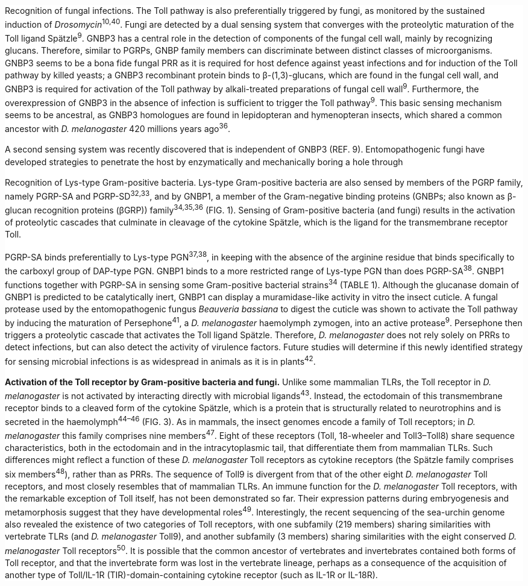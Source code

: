 Recognition of fungal infections. The Toll pathway is also preferentially triggered by fungi, as monitored by the sustained induction of *Drosomycin*<sup>10,40</sup>. Fungi are detected by a dual sensing system that converges with the proteolytic maturation of the Toll ligand Spätzle<sup>9</sup>. GNBP3 has a central role in the detection of components of the fungal cell wall, mainly by recognizing glucans. Therefore, similar to PGRPs, GNBP family members can discriminate between distinct classes of microorganisms. GNBP3 seems to be a bona fide fungal PRR as it is required for host defence against yeast infections and for induction of the Toll pathway by killed yeasts; a GNBP3 recombinant protein binds to β-(1,3)-glucans, which are found in the fungal cell wall, and GNBP3 is required for activation of the Toll pathway by alkali-treated preparations of fungal cell wall<sup>9</sup>. Furthermore, the overexpression of GNBP3 in the absence of infection is sufficient to trigger the Toll pathway<sup>9</sup>. This basic sensing mechanism seems to be ancestral, as GNBP3 homologues are found in lepidopteran and hymenopteran insects, which shared a common ancestor with *D. melanogaster* 420 millions years ago<sup>36</sup>.

A second sensing system was recently discovered that is independent of GNBP3 (REF. 9). Entomopathogenic fungi have developed strategies to penetrate the host by enzymatically and mechanically boring a hole through

Recognition of Lys-type Gram-positive bacteria. Lys-type Gram-positive bacteria are also sensed by members of the PGRP family, namely PGRP-SA and PGRP-SD<sup>32,33</sup>, and by GNBP1, a member of the Gram-negative binding proteins (GNBPs; also known as β-glucan recognition proteins (βGRP)) family<sup>34,35,36</sup> (FIG. 1). Sensing of Gram-positive bacteria (and fungi) results in the activation of proteolytic cascades that culminate in cleavage of the cytokine Spätzle, which is the ligand for the transmembrane receptor Toll.

PGRP-SA binds preferentially to Lys-type PGN<sup>37,38</sup>, in keeping with the absence of the arginine residue that binds specifically to the carboxyl group of DAP-type PGN. GNBP1 binds to a more restricted range of Lys-type PGN than does PGRP-SA<sup>38</sup>. GNBP1 functions together with PGRP-SA in sensing some Gram-positive bacterial strains<sup>34</sup> (TABLE 1). Although the glucanase domain of GNBP1 is predicted to be catalytically inert, GNBP1 can display a muramidase-like activity in vitro
the insect cuticle. A fungal protease used by the entomopathogenic fungus *Beauveria bassiana* to digest the cuticle was shown to activate the Toll pathway by inducing the maturation of Persephone<sup>41</sup>, a *D. melanogaster* haemolymph zymogen, into an active protease<sup>9</sup>. Persephone then triggers a proteolytic cascade that activates the Toll ligand Spätzle. Therefore, *D. melanogaster* does not rely solely on PRRs to detect infections, but can also detect the activity of virulence factors. Future studies will determine if this newly identified strategy for sensing microbial infections is as widespread in animals as it is in plants<sup>42</sup>.

**Activation of the Toll receptor by Gram-positive bacteria and fungi.** Unlike some mammalian TLRs, the Toll receptor in *D. melanogaster* is not activated by interacting directly with microbial ligands<sup>43</sup>. Instead, the ectodomain of this transmembrane receptor binds to a cleaved form of the cytokine Spätzle, which is a protein that is structurally related to neurotrophins and is secreted in the haemolymph<sup>44–46</sup> (FIG. 3). As in mammals, the insect genomes encode a family of Toll receptors; in *D. melanogaster* this family comprises nine members<sup>47</sup>. Eight of these receptors (Toll, 18-wheeler and Toll3–Toll8) share sequence characteristics, both in the ectodomain and in the intracytoplasmic tail, that differentiate them from mammalian TLRs. Such differences might reflect a function of these *D. melanogaster* Toll receptors as cytokine receptors (the Spätzle family comprises six members<sup>48</sup>), rather than as PRRs. The sequence of Toll9 is divergent from that of the other eight *D. melanogaster* Toll receptors, and most closely resembles that of mammalian TLRs. An immune function for the *D. melanogaster* Toll receptors, with the remarkable exception of Toll itself, has not been demonstrated so far. Their expression patterns during embryogenesis and metamorphosis suggest that they have developmental roles<sup>49</sup>. Interestingly, the recent sequencing of the sea-urchin genome also revealed the existence of two categories of Toll receptors, with one subfamily (219 members) sharing similarities with vertebrate TLRs (and *D. melanogaster* Toll9), and another subfamily (3 members) sharing similarities with the eight conserved *D. melanogaster* Toll receptors<sup>50</sup>. It is possible that the common ancestor of vertebrates and invertebrates contained both forms of Toll receptor, and that the invertebrate form was lost in the vertebrate lineage, perhaps as a consequence of the acquisition of another type of Toll/IL-1R (TIR)-domain-containing cytokine receptor (such as IL-1R or IL-18R).
